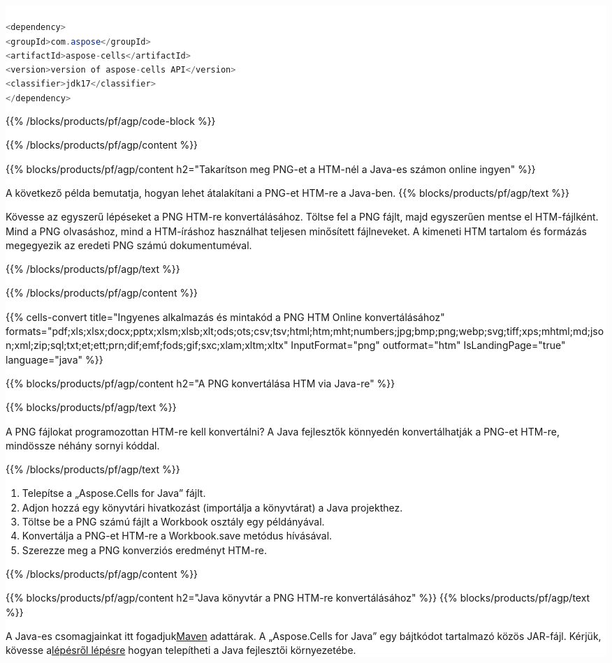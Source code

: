 ```cs

<dependency>
<groupId>com.aspose</groupId>
<artifactId>aspose-cells</artifactId>
<version>version of aspose-cells API</version>
<classifier>jdk17</classifier>
</dependency>

```

{{% /blocks/products/pf/agp/code-block %}}

{{% /blocks/products/pf/agp/content %}}

{{% blocks/products/pf/agp/content h2="Takarítson meg PNG-et a HTM-nél a Java-es számon online ingyen" %}}

A következő példa bemutatja, hogyan lehet átalakítani a PNG-et HTM-re a Java-ben.
{{% blocks/products/pf/agp/text %}}

Kövesse az egyszerű lépéseket a PNG HTM-re konvertálásához. Töltse fel a PNG fájlt, majd egyszerűen mentse el HTM-fájlként. Mind a PNG olvasáshoz, mind a HTM-íráshoz használhat teljesen minősített fájlneveket. A kimeneti HTM tartalom és formázás megegyezik az eredeti PNG számú dokumentuméval.

{{% /blocks/products/pf/agp/text %}}

{{% /blocks/products/pf/agp/content %}}

{{% cells-convert title="Ingyenes alkalmazás és mintakód a PNG HTM Online konvertálásához" formats="pdf;xls;xlsx;docx;pptx;xlsm;xlsb;xlt;ods;ots;csv;tsv;html;htm;mht;numbers;jpg;bmp;png;webp;svg;tiff;xps;mhtml;md;json;xml;zip;sql;txt;et;ett;prn;dif;emf;fods;gif;sxc;xlam;xltm;xltx" InputFormat="png" outformat="htm" IsLandingPage="true" language="java" %}}

{{% blocks/products/pf/agp/content h2="A PNG konvertálása HTM via Java-re" %}}

{{% blocks/products/pf/agp/text %}}

A PNG fájlokat programozottan HTM-re kell konvertálni? A Java fejlesztők könnyedén konvertálhatják a PNG-et HTM-re, mindössze néhány sornyi kóddal.

{{% /blocks/products/pf/agp/text %}}

1.  Telepítse a „Aspose.Cells for Java” fájlt.
1.  Adjon hozzá egy könyvtári hivatkozást (importálja a könyvtárat) a Java projekthez.
1.  Töltse be a PNG számú fájlt a Workbook osztály egy példányával.
1.  Konvertálja a PNG-et HTM-re a Workbook.save metódus hívásával.
1.  Szerezze meg a PNG konverziós eredményt HTM-re.

{{% /blocks/products/pf/agp/content %}}

{{% blocks/products/pf/agp/content h2="Java könyvtár a PNG HTM-re konvertálásához" %}}
{{% blocks/products/pf/agp/text %}}

 A Java-es csomagjainkat itt fogadjuk[Maven](https://repository.aspose.com/webapp/#/artifacts/browse/tree/General/repo/com/aspose/aspose-cells) adattárak. A „Aspose.Cells for Java” egy bájtkódot tartalmazó közös JAR-fájl. Kérjük, kövesse a[lépésről lépésre](https://docs.aspose.com/cells/java/installation/) hogyan telepítheti a Java fejlesztői környezetébe.
